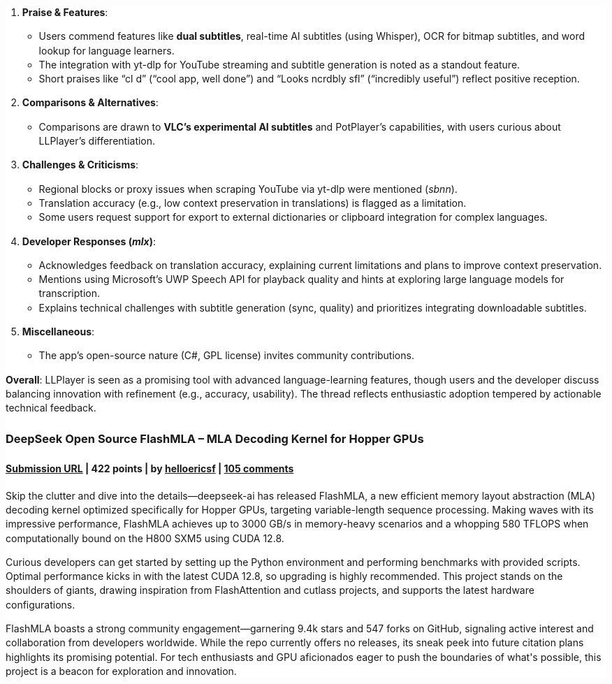 1. **Praise & Features**:  
   - Users commend features like **dual subtitles**, real-time AI subtitles (using Whisper), OCR for bitmap subtitles, and word lookup for language learners.  
   - The integration with yt-dlp for YouTube streaming and subtitle generation is noted as a standout feature.  
   - Short praises like “cl d” (“cool app, well done”) and “Looks ncrdbly sfl” (“incredibly useful”) reflect positive reception.  

2. **Comparisons & Alternatives**:  
   - Comparisons are drawn to **VLC’s experimental AI subtitles** and PotPlayer’s capabilities, with users curious about LLPlayer’s differentiation.  

3. **Challenges & Criticisms**:  
   - Regional blocks or proxy issues when scraping YouTube via yt-dlp were mentioned (*sbnn*).  
   - Translation accuracy (e.g., low context preservation in translations) is flagged as a limitation.  
   - Some users request support for export to external dictionaries or clipboard integration for complex languages.  

4. **Developer Responses (*mlx*)**:  
   - Acknowledges feedback on translation accuracy, explaining current limitations and plans to improve context preservation.  
   - Mentions using Microsoft’s UWP Speech API for playback quality and hints at exploring large language models for transcription.  
   - Explains technical challenges with subtitle generation (sync, quality) and prioritizes integrating downloadable subtitles.  

5. **Miscellaneous**:  
   - The app’s open-source nature (C#, GPL license) invites community contributions.  

**Overall**: LLPlayer is seen as a promising tool with advanced language-learning features, though users and the developer discuss balancing innovation with refinement (e.g., accuracy, usability). The thread reflects enthusiastic adoption tempered by actionable technical feedback.

### DeepSeek Open Source FlashMLA – MLA Decoding Kernel for Hopper GPUs

#### [Submission URL](https://github.com/deepseek-ai/FlashMLA) | 422 points | by [helloericsf](https://news.ycombinator.com/user?id=helloericsf) | [105 comments](https://news.ycombinator.com/item?id=43155023)

Skip the clutter and dive into the details—deepseek-ai has released FlashMLA, a new efficient memory layout abstraction (MLA) decoding kernel optimized specifically for Hopper GPUs, targeting variable-length sequence processing. Making waves with its impressive performance, FlashMLA achieves up to 3000 GB/s in memory-heavy scenarios and a whopping 580 TFLOPS when computationally bound on the H800 SXM5 using CUDA 12.8.

Curious developers can get started by setting up the Python environment and performing benchmarks with provided scripts. Optimal performance kicks in with the latest CUDA 12.8, so upgrading is highly recommended. This project stands on the shoulders of giants, drawing inspiration from FlashAttention and cutlass projects, and supports the latest hardware configurations.

FlashMLA boasts a strong community engagement—garnering 9.4k stars and 547 forks on GitHub, signaling active interest and collaboration from developers worldwide. While the repo currently offers no releases, its sneak peek into future citation plans highlights its promising potential. For tech enthusiasts and GPU aficionados eager to push the boundaries of what's possible, this project is a beacon for exploration and innovation.
